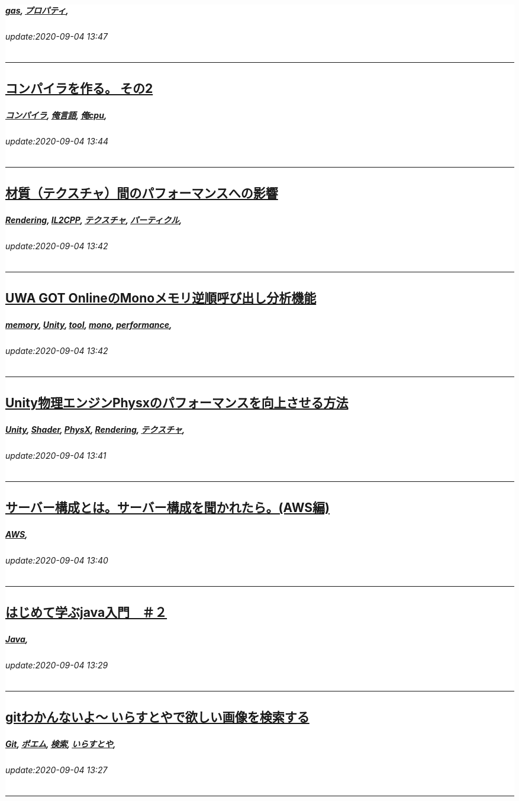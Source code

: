 ##### [gas](https://qiita.com/tags/gas), [プロパティ](https://qiita.com/tags/プロパティ), 
###### update:2020-09-04 13:47
---
## [コンパイラを作る。 その2](https://qiita.com/ohisama@github/items/dfcdaa9fb13cdb198df0)
##### [コンパイラ](https://qiita.com/tags/コンパイラ), [俺言語](https://qiita.com/tags/俺言語), [俺cpu](https://qiita.com/tags/俺cpu), 
###### update:2020-09-04 13:44
---
## [材質（テクスチャ）間のパフォーマンスへの影響](https://qiita.com/UWATechnology/items/d2b360cbe732051b3565)
##### [Rendering](https://qiita.com/tags/Rendering), [IL2CPP](https://qiita.com/tags/IL2CPP), [テクスチャ](https://qiita.com/tags/テクスチャ), [パーティクル](https://qiita.com/tags/パーティクル), 
###### update:2020-09-04 13:42
---
## [UWA GOT OnlineのMonoメモリ逆順呼び出し分析機能](https://qiita.com/UWATechnology/items/adf29286587e1e58d0a3)
##### [memory](https://qiita.com/tags/memory), [Unity](https://qiita.com/tags/Unity), [tool](https://qiita.com/tags/tool), [mono](https://qiita.com/tags/mono), [performance](https://qiita.com/tags/performance), 
###### update:2020-09-04 13:42
---
## [Unity物理エンジンPhysxのパフォーマンスを向上させる方法](https://qiita.com/UWATechnology/items/e0828dbcef48db5cf8c8)
##### [Unity](https://qiita.com/tags/Unity), [Shader](https://qiita.com/tags/Shader), [PhysX](https://qiita.com/tags/PhysX), [Rendering](https://qiita.com/tags/Rendering), [テクスチャ](https://qiita.com/tags/テクスチャ), 
###### update:2020-09-04 13:41
---
## [サーバー構成とは。サーバー構成を聞かれたら。(AWS編)](https://qiita.com/m1130wata/items/48ade0fa2c1912a43ec9)
##### [AWS](https://qiita.com/tags/AWS), 
###### update:2020-09-04 13:40
---
## [はじめて学ぶjava入門　＃２](https://qiita.com/oxaji0306/items/3088176ef49473002061)
##### [Java](https://qiita.com/tags/Java), 
###### update:2020-09-04 13:29
---
## [gitわかんないよ〜 いらすとやで欲しい画像を検索する](https://qiita.com/sapi_kawahara/items/6328715d425c56a81b5c)
##### [Git](https://qiita.com/tags/Git), [ポエム](https://qiita.com/tags/ポエム), [検索](https://qiita.com/tags/検索), [いらすとや](https://qiita.com/tags/いらすとや), 
###### update:2020-09-04 13:27
---